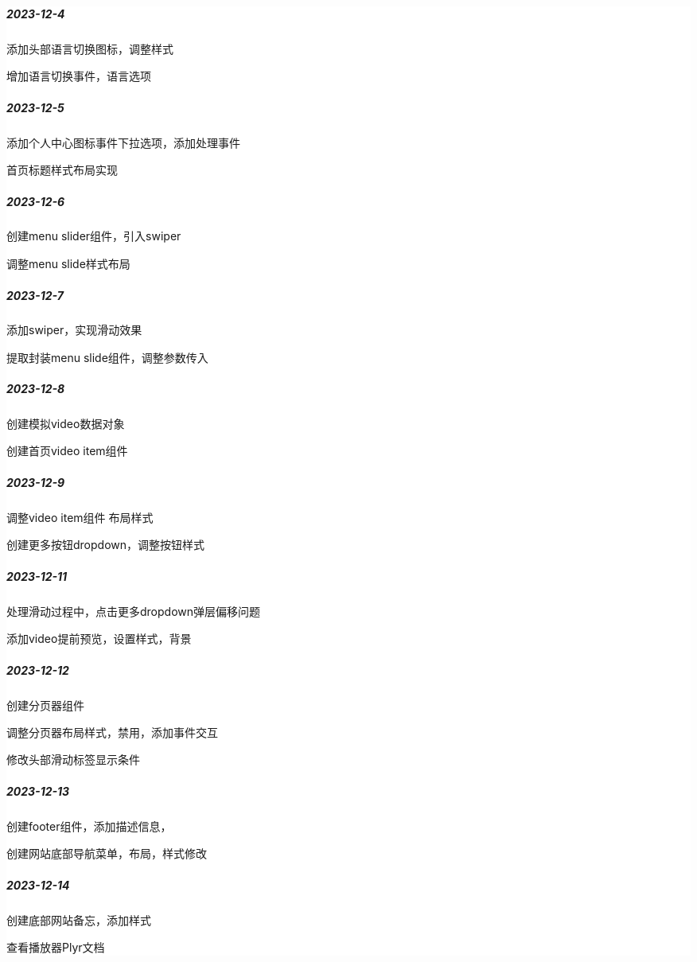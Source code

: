 ##### 2023-12-4

添加头部语言切换图标，调整样式

增加语言切换事件，语言选项

##### 2023-12-5

添加个人中心图标事件下拉选项，添加处理事件

首页标题样式布局实现

##### 2023-12-6

创建menu slider组件，引入swiper

调整menu slide样式布局

##### 2023-12-7

添加swiper，实现滑动效果

提取封装menu slide组件，调整参数传入

##### 2023-12-8

创建模拟video数据对象

创建首页video item组件

##### 2023-12-9

调整video item组件 布局样式

创建更多按钮dropdown，调整按钮样式

##### 2023-12-11

处理滑动过程中，点击更多dropdown弹层偏移问题

添加video提前预览，设置样式，背景

##### 2023-12-12

创建分页器组件

调整分页器布局样式，禁用，添加事件交互

修改头部滑动标签显示条件

##### 2023-12-13

创建footer组件，添加描述信息，

创建网站底部导航菜单，布局，样式修改

##### 2023-12-14

创建底部网站备忘，添加样式

查看播放器Plyr文档
